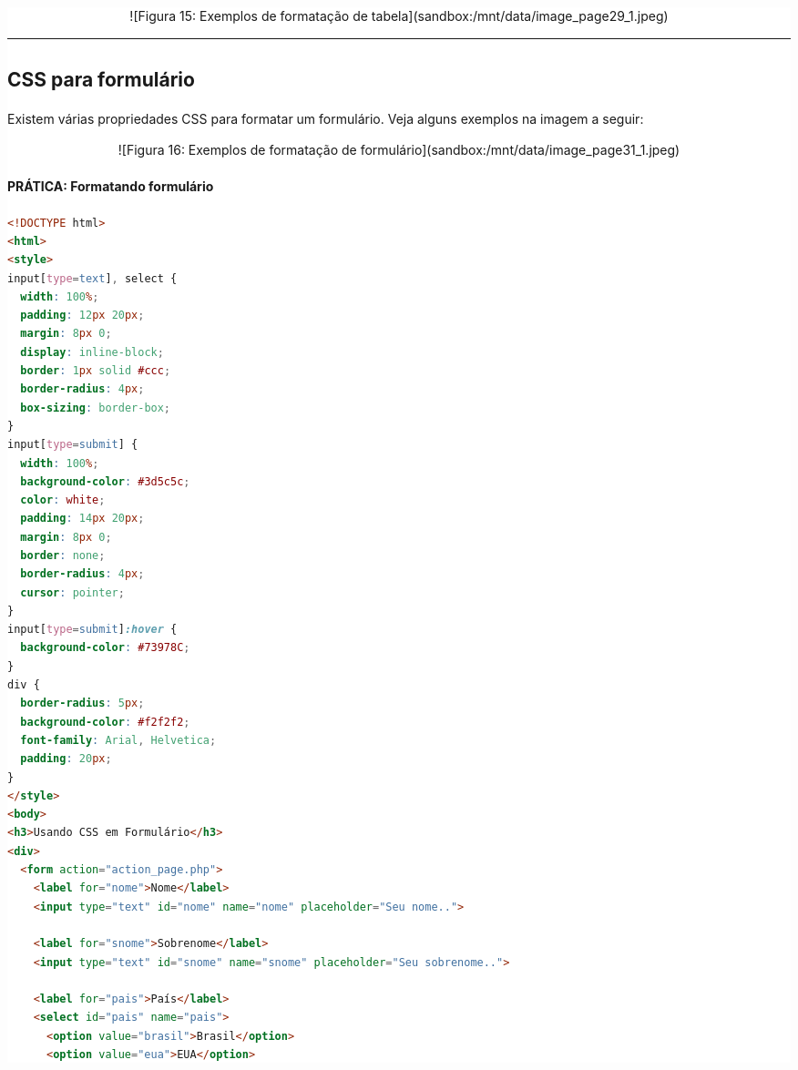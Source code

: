 <div align="center">
![Figura 15: Exemplos de formatação de tabela](sandbox:/mnt/data/image_page29_1.jpeg)
</div>

---

## CSS para formulário

Existem várias propriedades CSS para formatar um formulário. Veja alguns exemplos na imagem a seguir:

<div align="center">
![Figura 16: Exemplos de formatação de formulário](sandbox:/mnt/data/image_page31_1.jpeg)
</div>

#### PRÁTICA: Formatando formulário

```html
<!DOCTYPE html>
<html>
<style>
input[type=text], select {
  width: 100%;
  padding: 12px 20px;
  margin: 8px 0;
  display: inline-block;
  border: 1px solid #ccc;
  border-radius: 4px;
  box-sizing: border-box;
}
input[type=submit] {
  width: 100%;
  background-color: #3d5c5c;
  color: white;
  padding: 14px 20px;
  margin: 8px 0;
  border: none;
  border-radius: 4px;
  cursor: pointer;
}
input[type=submit]:hover {
  background-color: #73978C;
}
div {
  border-radius: 5px;
  background-color: #f2f2f2;
  font-family: Arial, Helvetica;
  padding: 20px;
}
</style>
<body>
<h3>Usando CSS em Formulário</h3>
<div>
  <form action="action_page.php">
    <label for="nome">Nome</label>
    <input type="text" id="nome" name="nome" placeholder="Seu nome..">

    <label for="snome">Sobrenome</label>
    <input type="text" id="snome" name="snome" placeholder="Seu sobrenome..">

    <label for="pais">País</label>
    <select id="pais" name="pais">
      <option value="brasil">Brasil</option>
      <option value="eua">EUA</option>
```